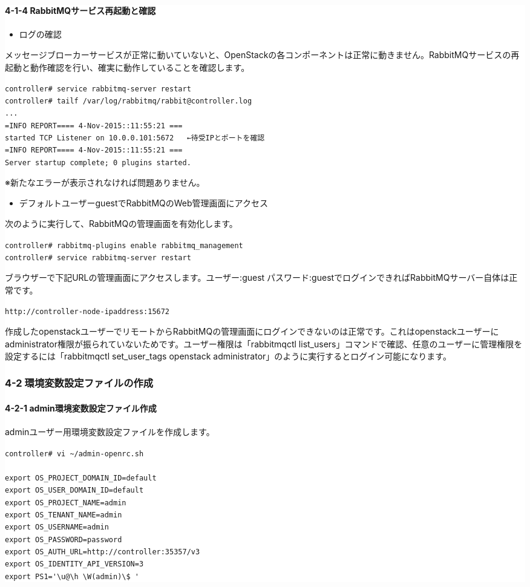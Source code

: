 

#### 4-1-4 RabbitMQサービス再起動と確認

+ ログの確認

メッセージブローカーサービスが正常に動いていないと、OpenStackの各コンポーネントは正常に動きません。RabbitMQサービスの再起動と動作確認を行い、確実に動作していることを確認します。

```
controller# service rabbitmq-server restart
controller# tailf /var/log/rabbitmq/rabbit@controller.log
...
=INFO REPORT==== 4-Nov-2015::11:55:21 ===
started TCP Listener on 10.0.0.101:5672   ←待受IPとポートを確認
=INFO REPORT==== 4-Nov-2015::11:55:21 ===
Server startup complete; 0 plugins started.
```

※新たなエラーが表示されなければ問題ありません。

+ デフォルトユーザーguestでRabbitMQのWeb管理画面にアクセス

次のように実行して、RabbitMQの管理画面を有効化します。

```
controller# rabbitmq-plugins enable rabbitmq_management
controller# service rabbitmq-server restart
```

ブラウザーで下記URLの管理画面にアクセスします。ユーザー:guest パスワード:guestでログインできればRabbitMQサーバー自体は正常です。

```
http://controller-node-ipaddress:15672
```

作成したopenstackユーザーでリモートからRabbitMQの管理画面にログインできないのは正常です。これはopenstackユーザーにadministrator権限が振られていないためです。ユーザー権限は「rabbitmqctl list_users」コマンドで確認、任意のユーザーに管理権限を設定するには「rabbitmqctl set_user_tags openstack administrator」のように実行するとログイン可能になります。




### 4-2 環境変数設定ファイルの作成

#### 4-2-1 admin環境変数設定ファイル作成

adminユーザー用環境変数設定ファイルを作成します。

```
controller# vi ~/admin-openrc.sh

export OS_PROJECT_DOMAIN_ID=default
export OS_USER_DOMAIN_ID=default
export OS_PROJECT_NAME=admin
export OS_TENANT_NAME=admin
export OS_USERNAME=admin
export OS_PASSWORD=password
export OS_AUTH_URL=http://controller:35357/v3
export OS_IDENTITY_API_VERSION=3
export PS1='\u@\h \W(admin)\$ '
```
